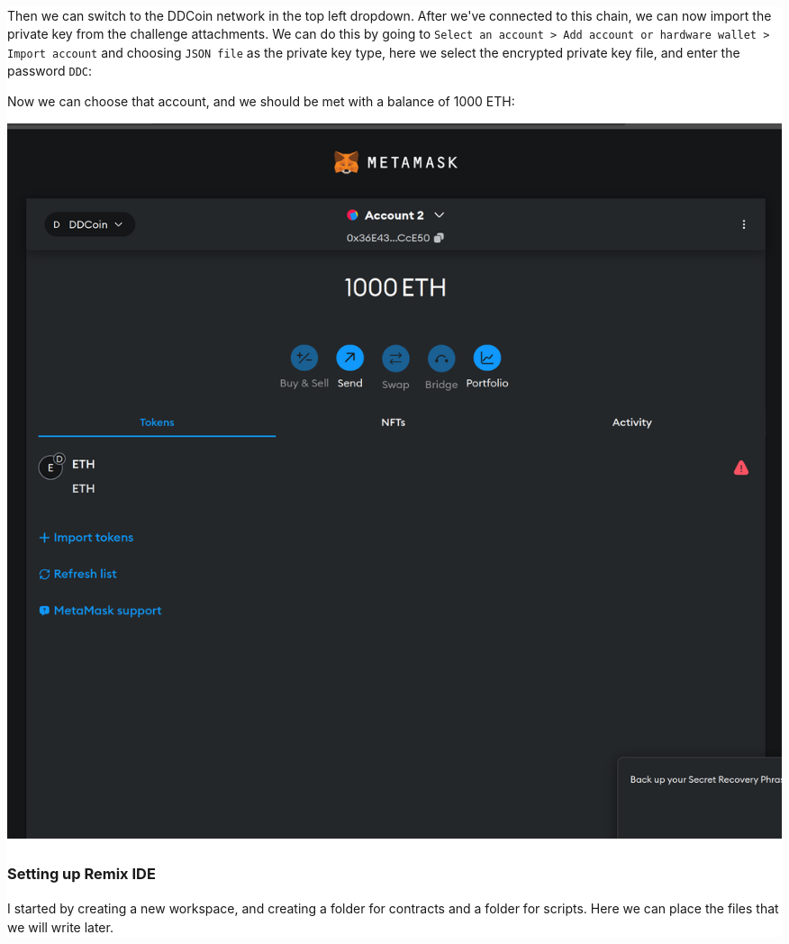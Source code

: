 Then we can switch to the DDCoin network in the top left dropdown. After we've connected to this chain, we can now import the private key from the challenge attachments. We can do this by going to `Select an account > Add account or hardware wallet > Import account` and choosing `JSON file` as the private key type, here we select the encrypted private key file, and enter the password `DDC`:

Now we can choose that account, and we should be met with a balance of 1000 ETH:

![](../_images/ddcoin_metamask_setup.png)

### Setting up Remix IDE

I started by creating a new workspace, and creating a folder for contracts and a folder for scripts. Here we can place the files that we will write later.
